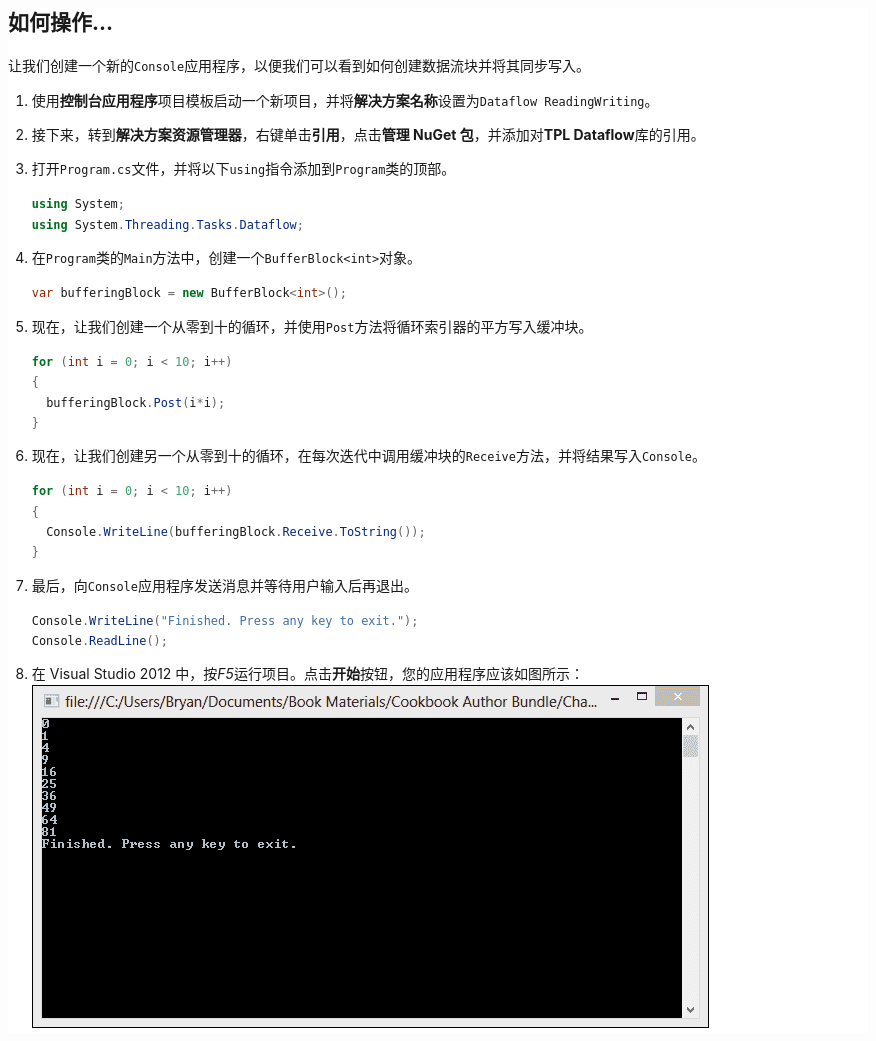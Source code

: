 ## 如何操作…

让我们创建一个新的`Console`应用程序，以便我们可以看到如何创建数据流块并将其同步写入。

1.  使用**控制台应用程序**项目模板启动一个新项目，并将**解决方案名称**设置为`Dataflow ReadingWriting`。

1.  接下来，转到**解决方案资源管理器**，右键单击**引用**，点击**管理 NuGet 包**，并添加对**TPL Dataflow**库的引用。

1.  打开`Program.cs`文件，并将以下`using`指令添加到`Program`类的顶部。

    ```cs
    using System;
    using System.Threading.Tasks.Dataflow;
    ```

1.  在`Program`类的`Main`方法中，创建一个`BufferBlock<int>`对象。

    ```cs
    var bufferingBlock = new BufferBlock<int>();
    ```

1.  现在，让我们创建一个从零到十的循环，并使用`Post`方法将循环索引器的平方写入缓冲块。

    ```cs
    for (int i = 0; i < 10; i++)
    {
      bufferingBlock.Post(i*i);
    }
    ```

1.  现在，让我们创建另一个从零到十的循环，在每次迭代中调用缓冲块的`Receive`方法，并将结果写入`Console`。

    ```cs
    for (int i = 0; i < 10; i++)
    {
      Console.WriteLine(bufferingBlock.Receive.ToString());
    }
    ```

1.  最后，向`Console`应用程序发送消息并等待用户输入后再退出。

    ```cs
    Console.WriteLine("Finished. Press any key to exit.");
    Console.ReadLine();
    ```

1.  在 Visual Studio 2012 中，按*F5*运行项目。点击**开始**按钮，您的应用程序应该如图所示：![如何做…](img/0225OT_09_03.jpg)
